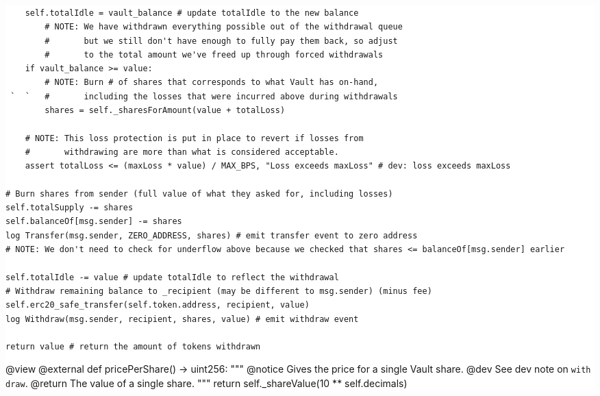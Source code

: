         self.totalIdle = vault_balance # update totalIdle to the new balance
            # NOTE: We have withdrawn everything possible out of the withdrawal queue
            #       but we still don't have enough to fully pay them back, so adjust
            #       to the total amount we've freed up through forced withdrawals
        if vault_balance >= value:
            # NOTE: Burn # of shares that corresponds to what Vault has on-hand,
     `  `   #       including the losses that were incurred above during withdrawals
            shares = self._sharesForAmount(value + totalLoss)

        # NOTE: This loss protection is put in place to revert if losses from
        #       withdrawing are more than what is considered acceptable.
        assert totalLoss <= (maxLoss * value) / MAX_BPS, "Loss exceeds maxLoss" # dev: loss exceeds maxLoss

    # Burn shares from sender (full value of what they asked for, including losses)
    self.totalSupply -= shares
    self.balanceOf[msg.sender] -= shares
    log Transfer(msg.sender, ZERO_ADDRESS, shares) # emit transfer event to zero address
    # NOTE: We don't need to check for underflow above because we checked that shares <= balanceOf[msg.sender] earlier

    self.totalIdle -= value # update totalIdle to reflect the withdrawal
    # Withdraw remaining balance to _recipient (may be different to msg.sender) (minus fee)
    self.erc20_safe_transfer(self.token.address, recipient, value)
    log Withdraw(msg.sender, recipient, shares, value) # emit withdraw event

    return value # return the amount of tokens withdrawn


@view
@external
def pricePerShare() -> uint256:
    """
    @notice Gives the price for a single Vault share.
    @dev See dev note on `withdraw`.
    @return The value of a single share.
    """
    return self._shareValue(10 ** self.decimals)
